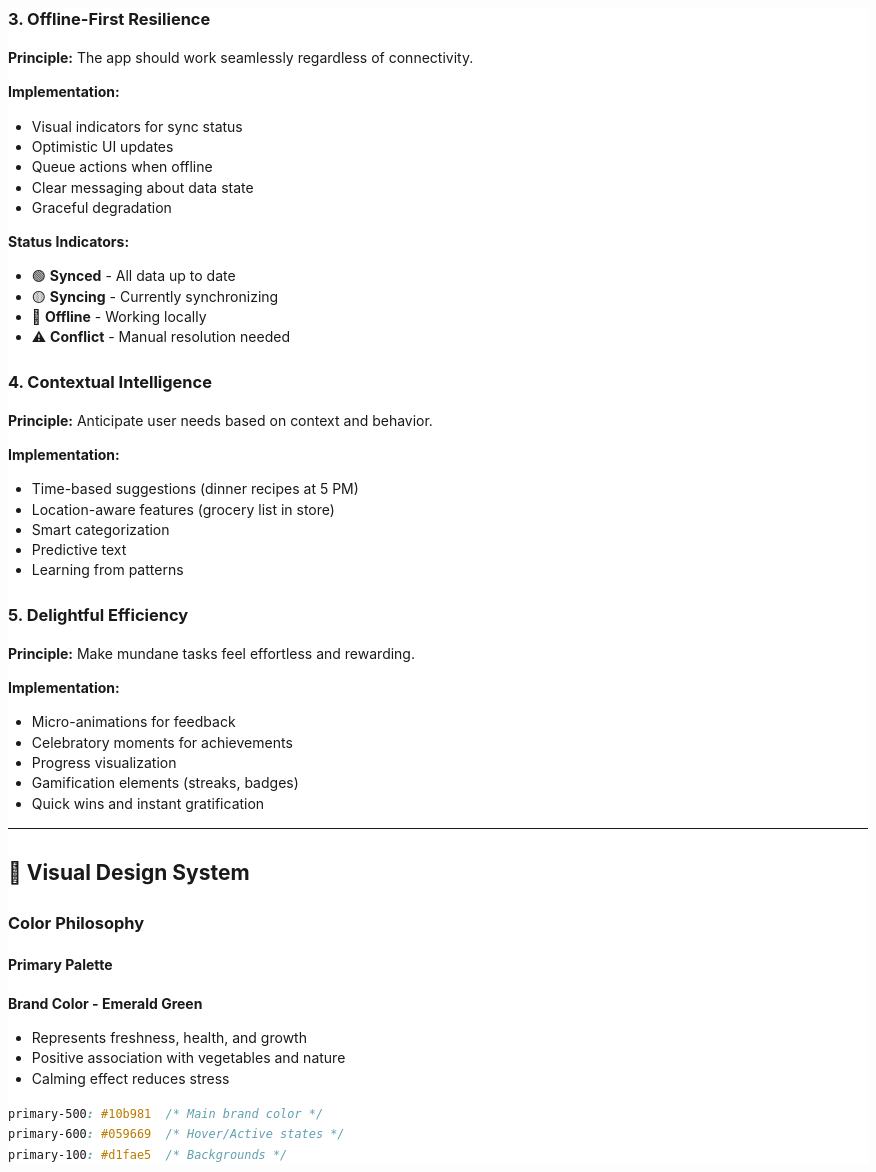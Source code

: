 ### 3. Offline-First Resilience
**Principle:** The app should work seamlessly regardless of connectivity.

**Implementation:**
- Visual indicators for sync status
- Optimistic UI updates
- Queue actions when offline
- Clear messaging about data state
- Graceful degradation

**Status Indicators:**
- 🟢 **Synced** - All data up to date
- 🟡 **Syncing** - Currently synchronizing
- 🔴 **Offline** - Working locally
- ⚠️ **Conflict** - Manual resolution needed

### 4. Contextual Intelligence
**Principle:** Anticipate user needs based on context and behavior.

**Implementation:**
- Time-based suggestions (dinner recipes at 5 PM)
- Location-aware features (grocery list in store)
- Smart categorization
- Predictive text
- Learning from patterns

### 5. Delightful Efficiency
**Principle:** Make mundane tasks feel effortless and rewarding.

**Implementation:**
- Micro-animations for feedback
- Celebratory moments for achievements
- Progress visualization
- Gamification elements (streaks, badges)
- Quick wins and instant gratification

---

## 🎨 Visual Design System

### Color Philosophy

#### Primary Palette
**Brand Color - Emerald Green**
- Represents freshness, health, and growth
- Positive association with vegetables and nature
- Calming effect reduces stress

```css
primary-500: #10b981  /* Main brand color */
primary-600: #059669  /* Hover/Active states */
primary-100: #d1fae5  /* Backgrounds */
```
